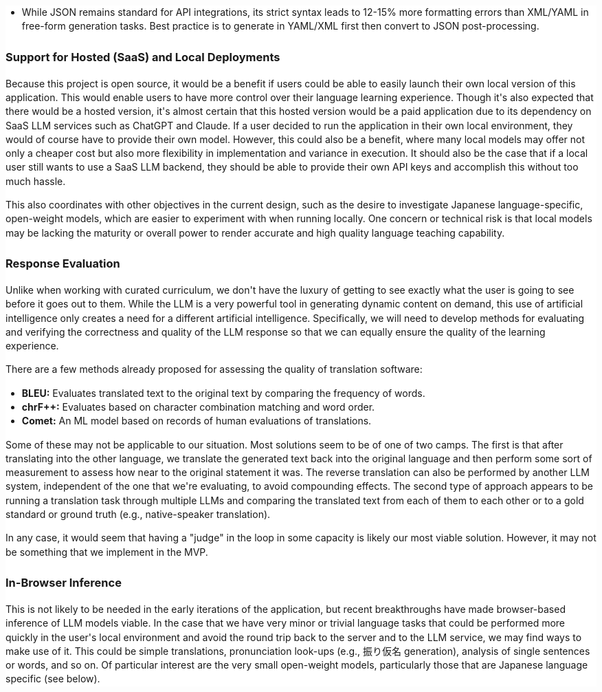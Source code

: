 - While JSON remains standard for API integrations, its strict syntax leads to 12-15% more formatting errors than XML/YAML in free-form generation tasks. Best practice is to generate in YAML/XML first then convert to JSON post-processing.

### Support for Hosted (SaaS) and Local Deployments

Because this project is open source, it would be a benefit if users could be able to easily launch their own local version of this application. This would enable users to have more control over their language learning experience. Though it's also expected that there would be a hosted version, it's almost certain that this hosted version would be a paid application due to its dependency on SaaS LLM services such as ChatGPT and Claude. If a user decided to run the application in their own local environment, they would of course have to provide their own model. However, this could also be a benefit, where many local models may offer not only a cheaper cost but also more flexibility in implementation and variance in execution. It should also be the case that if a local user still wants to use a SaaS LLM backend, they should be able to provide their own API keys and accomplish this without too much hassle.

This also coordinates with other objectives in the current design, such as the desire to investigate Japanese language-specific, open-weight models, which are easier to experiment with when running locally. One concern or technical risk is that local models may be lacking the maturity or overall power to render accurate and high quality language teaching capability.

### Response Evaluation

Unlike when working with curated curriculum, we don't have the luxury of getting to see exactly what the user is going to see before it goes out to them. While the LLM is a very powerful tool in generating dynamic content on demand, this use of artificial intelligence only creates a need for a different artificial intelligence. Specifically, we will need to develop methods for evaluating and verifying the correctness and quality of the LLM response so that we can equally ensure the quality of the learning experience.

There are a few methods already proposed for assessing the quality of translation software:
- **BLEU:** Evaluates translated text to the original text by comparing the frequency of words.
- **chrF++:** Evaluates based on character combination matching and word order.
- **Comet:** An ML model based on records of human evaluations of translations.

Some of these may not be applicable to our situation. Most solutions seem to be of one of two camps. The first is that after translating into the other language, we translate the generated text back into the original language and then perform some sort of measurement to assess how near to the original statement it was. The reverse translation can also be performed by another LLM system, independent of the one that we're evaluating, to avoid compounding effects. The second type of approach appears to be running a translation task through multiple LLMs and comparing the translated text from each of them to each other or to a gold standard or ground truth (e.g., native-speaker translation).

In any case, it would seem that having a "judge" in the loop in some capacity is likely our most viable solution. However, it may not be something that we implement in the MVP.

### In-Browser Inference

This is not likely to be needed in the early iterations of the application, but recent breakthroughs have made browser-based inference of LLM models viable. In the case that we have very minor or trivial language tasks that could be performed more quickly in the user's local environment and avoid the round trip back to the server and to the LLM service, we may find ways to make use of it. This could be simple translations, pronunciation look-ups (e.g., 振り仮名 generation), analysis of single sentences or words, and so on. Of particular interest are the very small open-weight models, particularly those that are Japanese language specific (see below).
